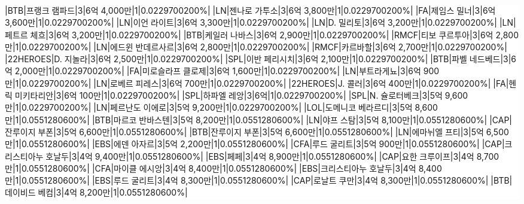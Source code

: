 |BTB|프랭크 램파드|3|6억 4,000만|1|0.0229700200%|
|LN|젠나로 가투소|3|6억 3,800만|1|0.0229700200%|
|FA|제임스 밀너|3|6억 3,600만|1|0.0229700200%|
|LN|이언 라이트|3|6억 3,300만|1|0.0229700200%|
|LN|D. 밀리토|3|6억 3,200만|1|0.0229700200%|
|LN|페트르 체흐|3|6억 3,200만|1|0.0229700200%|
|BTB|케일러 나바스|3|6억 2,900만|1|0.0229700200%|
|RMCF|티보 쿠르투아|3|6억 2,800만|1|0.0229700200%|
|LN|에드윈 반데르사르|3|6억 2,800만|1|0.0229700200%|
|RMCF|카르바할|3|6억 2,700만|1|0.0229700200%|
|22HEROES|D. 지놀라|3|6억 2,500만|1|0.0229700200%|
|SPL|이반 페리시치|3|6억 2,100만|1|0.0229700200%|
|BTB|파벨 네드베드|3|6억 2,000만|1|0.0229700200%|
|FA|미로슬라프 클로제|3|6억 1,600만|1|0.0229700200%|
|LN|부트라게뇨|3|6억 900만|1|0.0229700200%|
|LN|로베르 피레스|3|6억 700만|1|0.0229700200%|
|22HEROES|J. 콜러|3|6억 400만|1|0.0229700200%|
|FA|헨릭 미키타리안|3|6억 100만|1|0.0229700200%|
|SPL|하파엘 레앙|3|6억|1|0.0229700200%|
|SPL|N. 슐로터베크|3|5억 9,600만|1|0.0229700200%|
|LN|페르난도 이에로|3|5억 9,200만|1|0.0229700200%|
|LOL|도메니코 베라르디|3|5억 8,600만|1|0.0551280600%|
|BTB|마르코 반바스텐|3|5억 8,200만|1|0.0551280600%|
|LN|야프 스탐|3|5억 8,100만|1|0.0551280600%|
|CAP|잔루이지 부폰|3|5억 6,600만|1|0.0551280600%|
|BTB|잔루이지 부폰|3|5억 6,600만|1|0.0551280600%|
|LN|에마뉘엘 프티|3|5억 6,500만|1|0.0551280600%|
|EBS|에덴 아자르|3|5억 2,200만|1|0.0551280600%|
|CFA|루드 굴리트|3|5억 900만|1|0.0551280600%|
|CAP|크리스티아누 호날두|3|4억 9,400만|1|0.0551280600%|
|EBS|페페|3|4억 8,900만|1|0.0551280600%|
|CAP|요한 크루이프|3|4억 8,700만|1|0.0551280600%|
|CFA|마이클 에시앙|3|4억 8,400만|1|0.0551280600%|
|EBS|크리스티아누 호날두|3|4억 8,400만|1|0.0551280600%|
|EBS|루드 굴리트|3|4억 8,300만|1|0.0551280600%|
|CAP|로날트 쿠만|3|4억 8,300만|1|0.0551280600%|
|BTB|데이비드 베컴|3|4억 8,200만|1|0.0551280600%|